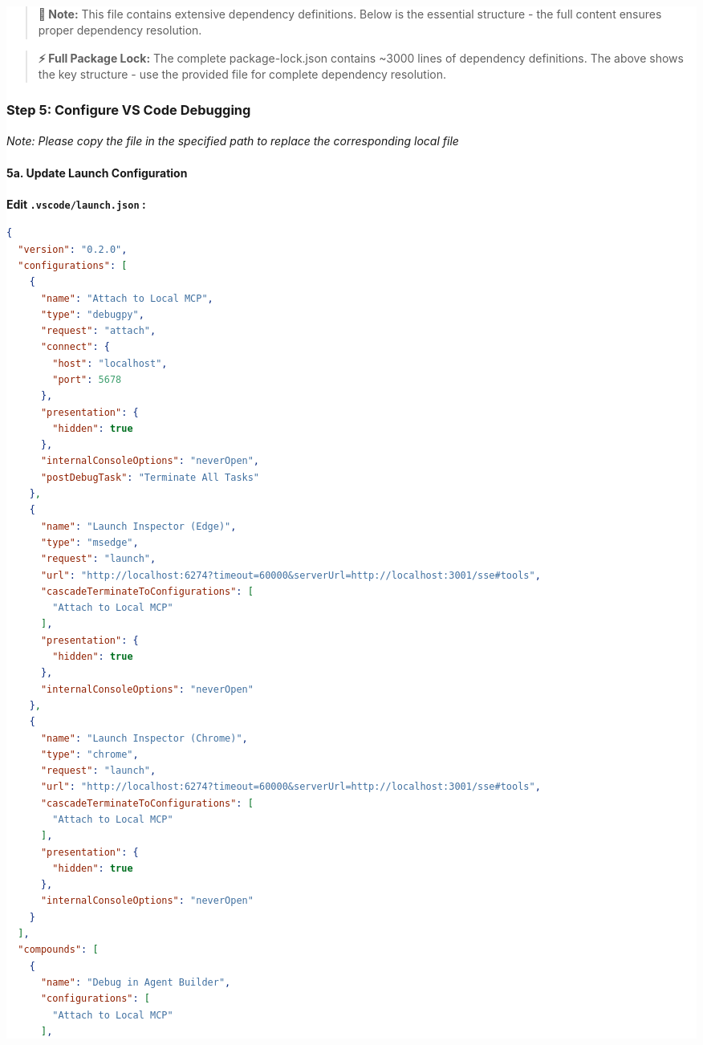 > **📝 Note:** This file contains extensive dependency definitions. Below is the essential structure - the full content ensures proper dependency resolution.


> **⚡ Full Package Lock:** The complete package-lock.json contains ~3000 lines of dependency definitions. The above shows the key structure - use the provided file for complete dependency resolution.

### Step 5: Configure VS Code Debugging

*Note: Please copy the file in the specified path to replace the corresponding local file*

#### 5a. Update Launch Configuration

**Edit `.vscode/launch.json` :**

```json
{
  "version": "0.2.0",
  "configurations": [
    {
      "name": "Attach to Local MCP",
      "type": "debugpy",
      "request": "attach",
      "connect": {
        "host": "localhost",
        "port": 5678
      },
      "presentation": {
        "hidden": true
      },
      "internalConsoleOptions": "neverOpen",
      "postDebugTask": "Terminate All Tasks"
    },
    {
      "name": "Launch Inspector (Edge)",
      "type": "msedge",
      "request": "launch",
      "url": "http://localhost:6274?timeout=60000&serverUrl=http://localhost:3001/sse#tools",
      "cascadeTerminateToConfigurations": [
        "Attach to Local MCP"
      ],
      "presentation": {
        "hidden": true
      },
      "internalConsoleOptions": "neverOpen"
    },
    {
      "name": "Launch Inspector (Chrome)",
      "type": "chrome",
      "request": "launch",
      "url": "http://localhost:6274?timeout=60000&serverUrl=http://localhost:3001/sse#tools",
      "cascadeTerminateToConfigurations": [
        "Attach to Local MCP"
      ],
      "presentation": {
        "hidden": true
      },
      "internalConsoleOptions": "neverOpen"
    }
  ],
  "compounds": [
    {
      "name": "Debug in Agent Builder",
      "configurations": [
        "Attach to Local MCP"
      ],
```